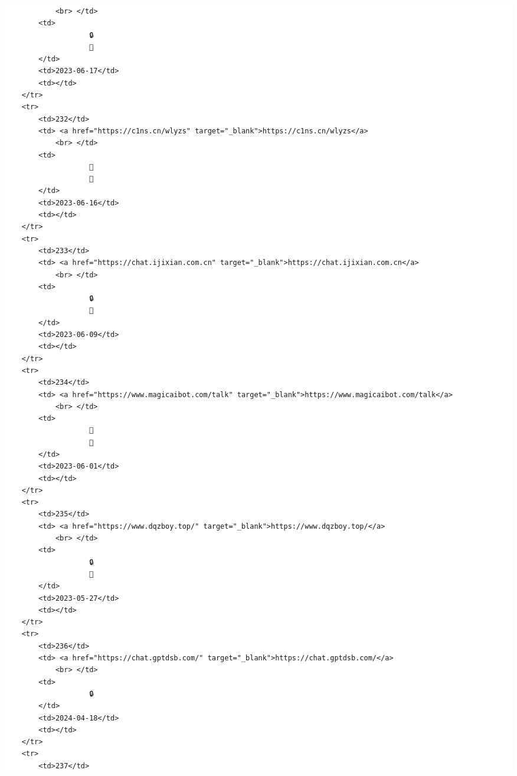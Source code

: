                 <br> </td>
            <td>
                        🔒
                        🧰
            </td>
            <td>2023-06-17</td>
            <td></td>
        </tr>
        <tr>
            <td>232</td>
            <td> <a href="https://c1ns.cn/wlyzs" target="_blank">https://c1ns.cn/wlyzs</a>
                <br> </td>
            <td>
                        👀
                        🧰
            </td>
            <td>2023-06-16</td>
            <td></td>
        </tr>
        <tr>
            <td>233</td>
            <td> <a href="https://chat.ijixian.com.cn" target="_blank">https://chat.ijixian.com.cn</a>
                <br> </td>
            <td>
                        🔒
                        🧰
            </td>
            <td>2023-06-09</td>
            <td></td>
        </tr>
        <tr>
            <td>234</td>
            <td> <a href="https://www.magicaibot.com/talk" target="_blank">https://www.magicaibot.com/talk</a>
                <br> </td>
            <td>
                        👀
                        🧰
            </td>
            <td>2023-06-01</td>
            <td></td>
        </tr>
        <tr>
            <td>235</td>
            <td> <a href="https://www.dqzboy.top/" target="_blank">https://www.dqzboy.top/</a>
                <br> </td>
            <td>
                        🔒
                        🧰
            </td>
            <td>2023-05-27</td>
            <td></td>
        </tr>
        <tr>
            <td>236</td>
            <td> <a href="https://chat.gptdsb.com/" target="_blank">https://chat.gptdsb.com/</a>
                <br> </td>
            <td>
                        🔒
            </td>
            <td>2024-04-18</td>
            <td></td>
        </tr>
        <tr>
            <td>237</td>
